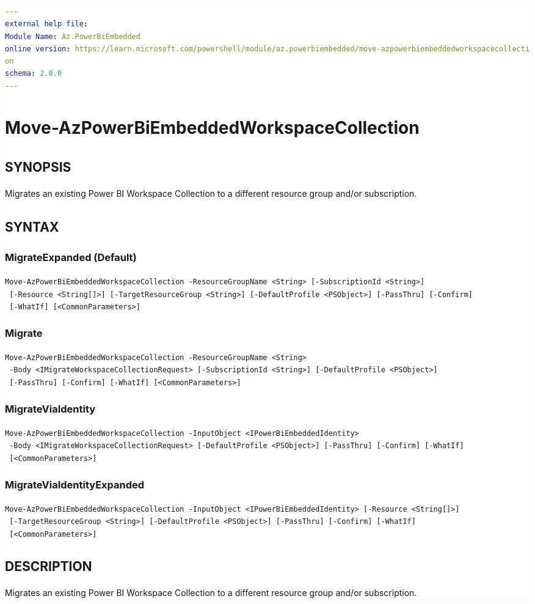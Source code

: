 ```yaml
---
external help file:
Module Name: Az.PowerBiEmbedded
online version: https://learn.microsoft.com/powershell/module/az.powerbiembedded/move-azpowerbiembeddedworkspacecollection
schema: 2.0.0
---
```


# Move-AzPowerBiEmbeddedWorkspaceCollection

## SYNOPSIS
Migrates an existing Power BI Workspace Collection to a different resource group and/or subscription.

## SYNTAX

### MigrateExpanded (Default)
```
Move-AzPowerBiEmbeddedWorkspaceCollection -ResourceGroupName <String> [-SubscriptionId <String>]
 [-Resource <String[]>] [-TargetResourceGroup <String>] [-DefaultProfile <PSObject>] [-PassThru] [-Confirm]
 [-WhatIf] [<CommonParameters>]
```

### Migrate
```
Move-AzPowerBiEmbeddedWorkspaceCollection -ResourceGroupName <String>
 -Body <IMigrateWorkspaceCollectionRequest> [-SubscriptionId <String>] [-DefaultProfile <PSObject>]
 [-PassThru] [-Confirm] [-WhatIf] [<CommonParameters>]
```

### MigrateViaIdentity
```
Move-AzPowerBiEmbeddedWorkspaceCollection -InputObject <IPowerBiEmbeddedIdentity>
 -Body <IMigrateWorkspaceCollectionRequest> [-DefaultProfile <PSObject>] [-PassThru] [-Confirm] [-WhatIf]
 [<CommonParameters>]
```

### MigrateViaIdentityExpanded
```
Move-AzPowerBiEmbeddedWorkspaceCollection -InputObject <IPowerBiEmbeddedIdentity> [-Resource <String[]>]
 [-TargetResourceGroup <String>] [-DefaultProfile <PSObject>] [-PassThru] [-Confirm] [-WhatIf]
 [<CommonParameters>]
```

## DESCRIPTION
Migrates an existing Power BI Workspace Collection to a different resource group and/or subscription.
